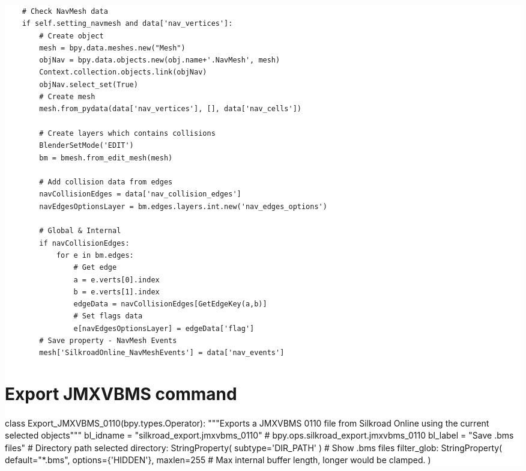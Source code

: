 		# Check NavMesh data
		if self.setting_navmesh and data['nav_vertices']:
			# Create object
			mesh = bpy.data.meshes.new("Mesh")
			objNav = bpy.data.objects.new(obj.name+'.NavMesh', mesh)
			Context.collection.objects.link(objNav)
			objNav.select_set(True)
			# Create mesh
			mesh.from_pydata(data['nav_vertices'], [], data['nav_cells'])

			# Create layers which contains collisions
			BlenderSetMode('EDIT')
			bm = bmesh.from_edit_mesh(mesh)

			# Add collision data from edges
			navCollisionEdges = data['nav_collision_edges']
			navEdgesOptionsLayer = bm.edges.layers.int.new('nav_edges_options')

			# Global & Internal
			if navCollisionEdges:
				for e in bm.edges:
					# Get edge
					a = e.verts[0].index
					b = e.verts[1].index
					edgeData = navCollisionEdges[GetEdgeKey(a,b)]
					# Set flags data
					e[navEdgesOptionsLayer] = edgeData['flag']
			# Save property - NavMesh Events
			mesh['SilkroadOnline_NavMeshEvents'] = data['nav_events']

# Export JMXVBMS command
class Export_JMXVBMS_0110(bpy.types.Operator):
	"""Exports a JMXVBMS 0110 file from Silkroad Online using the current selected objects"""
	bl_idname = "silkroad_export.jmxvbms_0110" # bpy.ops.silkroad_export.jmxvbms_0110
	bl_label = "Save .bms files"
	# Directory path selected
	directory: StringProperty(
		subtype='DIR_PATH'
	)
	# Show .bms files
	filter_glob: StringProperty(
		default="*.bms",
		options={'HIDDEN'},
		maxlen=255  # Max internal buffer length, longer would be clamped.
	)